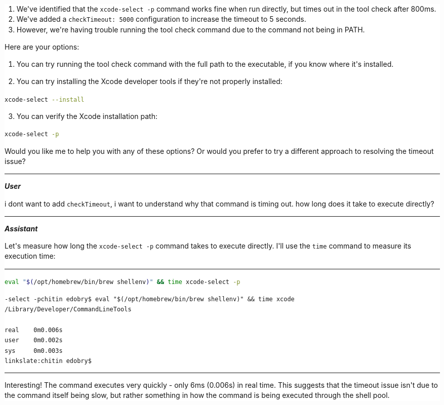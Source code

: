 1. We've identified that the `xcode-select -p` command works fine when run directly, but times out in the tool check after 800ms.
2. We've added a `checkTimeout: 5000` configuration to increase the timeout to 5 seconds.
3. However, we're having trouble running the tool check command due to the command not being in PATH.

Here are your options:

1. You can try running the tool check command with the full path to the executable, if you know where it's installed.

2. You can try installing the Xcode developer tools if they're not properly installed:
```bash
xcode-select --install
```

3. You can verify the Xcode installation path:
```bash
xcode-select -p
```

Would you like me to help you with any of these options? Or would you prefer to try a different approach to resolving the timeout issue?

---

_**User**_

i dont want to add  `checkTimeout`, i want to understand why that command is timing out. how long does it take to execute directly?

---

_**Assistant**_

Let's measure how long the `xcode-select -p` command takes to execute directly. I'll use the `time` command to measure its execution time:



---

```bash
eval "$(/opt/homebrew/bin/brew shellenv)" && time xcode-select -p
```

```
-select -pchitin edobry$ eval "$(/opt/homebrew/bin/brew shellenv)" && time xcode 
/Library/Developer/CommandLineTools

real    0m0.006s
user    0m0.002s
sys     0m0.003s
linkslate:chitin edobry$
```

---

Interesting! The command executes very quickly - only 6ms (0.006s) in real time. This suggests that the timeout issue isn't due to the command itself being slow, but rather something in how the command is being executed through the shell pool.
